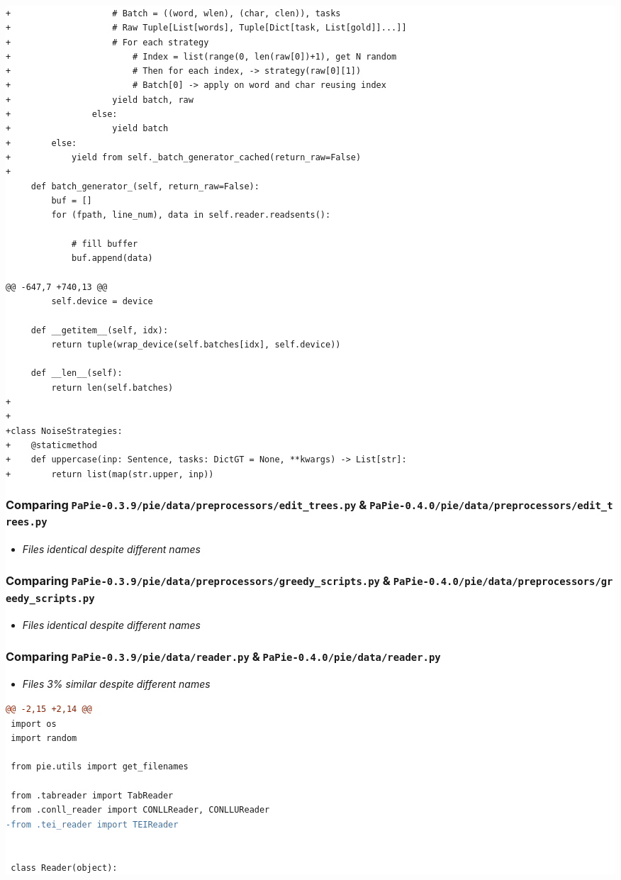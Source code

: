 ```
+                    # Batch = ((word, wlen), (char, clen)), tasks
+                    # Raw Tuple[List[words], Tuple[Dict[task, List[gold]]...]]
+                    # For each strategy
+                        # Index = list(range(0, len(raw[0])+1), get N random
+                        # Then for each index, -> strategy(raw[0][1])
+                        # Batch[0] -> apply on word and char reusing index
+                    yield batch, raw
+                else:
+                    yield batch
+        else:
+            yield from self._batch_generator_cached(return_raw=False)
+
     def batch_generator_(self, return_raw=False):
         buf = []
         for (fpath, line_num), data in self.reader.readsents():
 
             # fill buffer
             buf.append(data)
 
@@ -647,7 +740,13 @@
         self.device = device
 
     def __getitem__(self, idx):
         return tuple(wrap_device(self.batches[idx], self.device))
 
     def __len__(self):
         return len(self.batches)
+
+
+class NoiseStrategies:
+    @staticmethod
+    def uppercase(inp: Sentence, tasks: DictGT = None, **kwargs) -> List[str]:
+        return list(map(str.upper, inp))
```

### Comparing `PaPie-0.3.9/pie/data/preprocessors/edit_trees.py` & `PaPie-0.4.0/pie/data/preprocessors/edit_trees.py`

 * *Files identical despite different names*

### Comparing `PaPie-0.3.9/pie/data/preprocessors/greedy_scripts.py` & `PaPie-0.4.0/pie/data/preprocessors/greedy_scripts.py`

 * *Files identical despite different names*

### Comparing `PaPie-0.3.9/pie/data/reader.py` & `PaPie-0.4.0/pie/data/reader.py`

 * *Files 3% similar despite different names*

```diff
@@ -2,15 +2,14 @@
 import os
 import random
 
 from pie.utils import get_filenames
 
 from .tabreader import TabReader
 from .conll_reader import CONLLReader, CONLLUReader
-from .tei_reader import TEIReader
 
 
 class Reader(object):
```